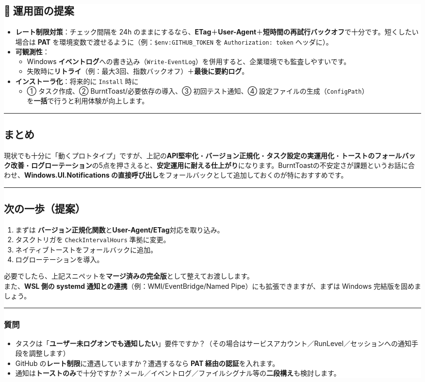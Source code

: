 
## 🧭 運用面の提案
- **レート制限対策**：チェック間隔を 24h のままにするなら、**ETag**＋**User-Agent**＋**短時間の再試行バックオフ**で十分です。短くしたい場合は **PAT** を環境変数で渡せるように（例：`$env:GITHUB_TOKEN` を `Authorization: token` ヘッダに）。
- **可観測性**：  
  - Windows **イベントログ**への書き込み（`Write-EventLog`）を併用すると、企業環境でも監査しやすいです。  
  - 失敗時に**リトライ**（例：最大3回、指数バックオフ）＋**最後に要約ログ**。
- **インストーラ化**：将来的に `Install` 時に  
  - ① タスク作成、② BurntToast/必要依存の導入、③ 初回テスト通知、④ 設定ファイルの生成（`ConfigPath`）  
  を**一括**で行うと利用体験が向上します。

---

## まとめ
現状でも十分に「動くプロトタイプ」ですが、上記の**API堅牢化**・**バージョン正規化**・**タスク設定の実運用化**・**トーストのフォールバック改善**・**ログローテーション**の5点を押さえると、**安定運用に耐える仕上がり**になります。BurntToastの不安定さが課題というお話に合わせ、**Windows.UI.Notifications の直接呼び出し**をフォールバックとして追加しておくのが特におすすめです。

---

## 次の一歩（提案）
1. まずは **バージョン正規化関数**と**User-Agent/ETag**対応を取り込み。  
2. タスクトリガを `CheckIntervalHours` 準拠に変更。  
3. ネイティブトーストをフォールバックに追加。  
4. ログローテーションを導入。  

必要でしたら、上記スニペットを**マージ済みの完全版**として整えてお渡しします。  
また、**WSL 側の systemd 通知との連携**（例：WMI/EventBridge/Named Pipe）にも拡張できますが、まずは Windows 完結版を固めましょう。

---

### 質問
- タスクは「**ユーザー未ログオンでも通知したい**」要件ですか？（その場合はサービスアカウント／RunLevel／セッションへの通知手段を調整します）
- GitHub の**レート制限**に遭遇していますか？遭遇するなら **PAT 経由の認証**を入れます。
- 通知は**トーストのみ**で十分ですか？メール／イベントログ／ファイルシグナル等の**二段構え**も検討します。